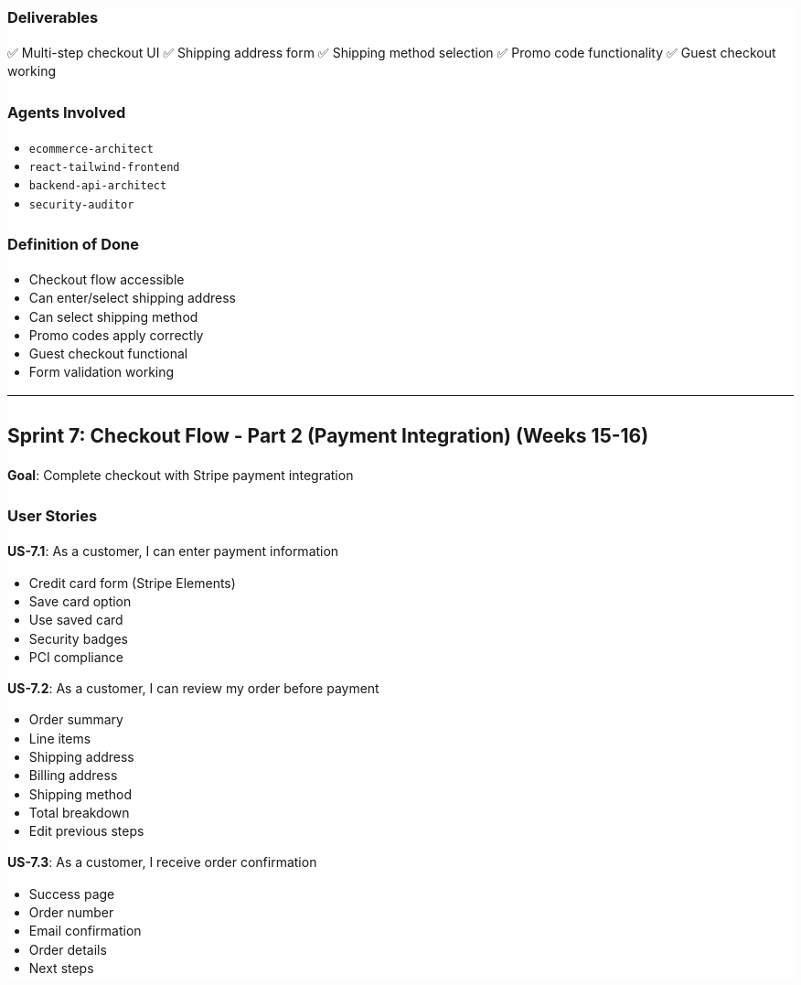 ### Deliverables

✅ Multi-step checkout UI
✅ Shipping address form
✅ Shipping method selection
✅ Promo code functionality
✅ Guest checkout working

### Agents Involved

- `ecommerce-architect`
- `react-tailwind-frontend`
- `backend-api-architect`
- `security-auditor`

### Definition of Done

- Checkout flow accessible
- Can enter/select shipping address
- Can select shipping method
- Promo codes apply correctly
- Guest checkout functional
- Form validation working

---

## Sprint 7: Checkout Flow - Part 2 (Payment Integration) (Weeks 15-16)

**Goal**: Complete checkout with Stripe payment integration

### User Stories

**US-7.1**: As a customer, I can enter payment information

- Credit card form (Stripe Elements)
- Save card option
- Use saved card
- Security badges
- PCI compliance

**US-7.2**: As a customer, I can review my order before payment

- Order summary
- Line items
- Shipping address
- Billing address
- Shipping method
- Total breakdown
- Edit previous steps

**US-7.3**: As a customer, I receive order confirmation

- Success page
- Order number
- Email confirmation
- Order details
- Next steps
